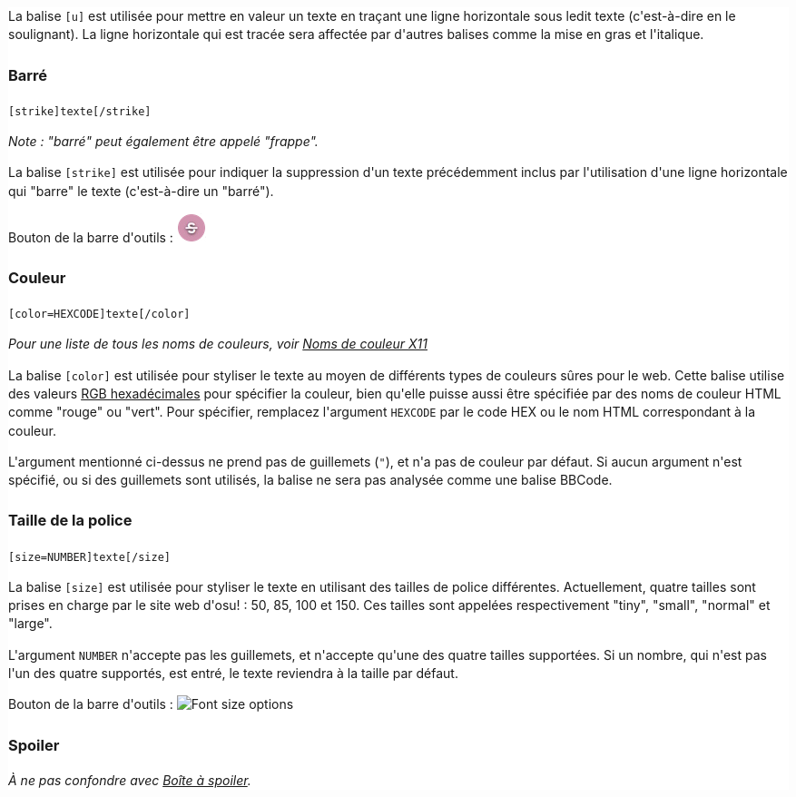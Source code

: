 La balise `[u]` est utilisée pour mettre en valeur un texte en traçant une ligne horizontale sous ledit texte (c'est-à-dire en le soulignant). La ligne horizontale qui est tracée sera affectée par d'autres balises comme la mise en gras et l'italique.

### Barré

```
[strike]texte[/strike]
```

*Note : "barré" peut également être appelé "frappe".*

La balise `[strike]` est utilisée pour indiquer la suppression d'un texte précédemment inclus par l'utilisation d'une ligne horizontale qui "barre" le texte (c'est-à-dire un "barré").

Bouton de la barre d'outils : ![Strike button](img/strike.png "Barré")

### Couleur

```
[color=HEXCODE]texte[/color]
```

*Pour une liste de tous les noms de couleurs, voir [Noms de couleur X11](https://fr.wikipedia.org/wiki/Noms_de_couleur_X11#Noms_de_couleur_identiques_entre_X11_et_HTML/CSS)*

La balise `[color]` est utilisée pour styliser le texte au moyen de différents types de couleurs sûres pour le web. Cette balise utilise des valeurs [RGB hexadécimales](https://fr.wikipedia.org/wiki/Couleur_du_Web#Codage_informatique_des_couleurs) pour spécifier la couleur, bien qu'elle puisse aussi être spécifiée par des noms de couleur HTML comme "rouge" ou "vert". Pour spécifier, remplacez l'argument `HEXCODE` par le code HEX ou le nom HTML correspondant à la couleur.

L'argument mentionné ci-dessus ne prend pas de guillemets (`"`), et n'a pas de couleur par défaut. Si aucun argument n'est spécifié, ou si des guillemets sont utilisés, la balise ne sera pas analysée comme une balise BBCode.

### Taille de la police

```
[size=NUMBER]texte[/size]
```

La balise `[size]` est utilisée pour styliser le texte en utilisant des tailles de police différentes. Actuellement, quatre tailles sont prises en charge par le site web d'osu! :  50, 85, 100 et 150. Ces tailles sont appelées respectivement "tiny", "small", "normal" et "large".

L'argument `NUMBER` n'accepte pas les guillemets, et n'accepte qu'une des quatre tailles supportées. Si un nombre, qui n'est pas l'un des quatre supportés, est entré, le texte reviendra à la taille par défaut.

Bouton de la barre d'outils : ![Font size options](img/font-size.png "Taille de la police")

### Spoiler

*À ne pas confondre avec [Boîte à spoiler](#boîte-à-spoiler).*
